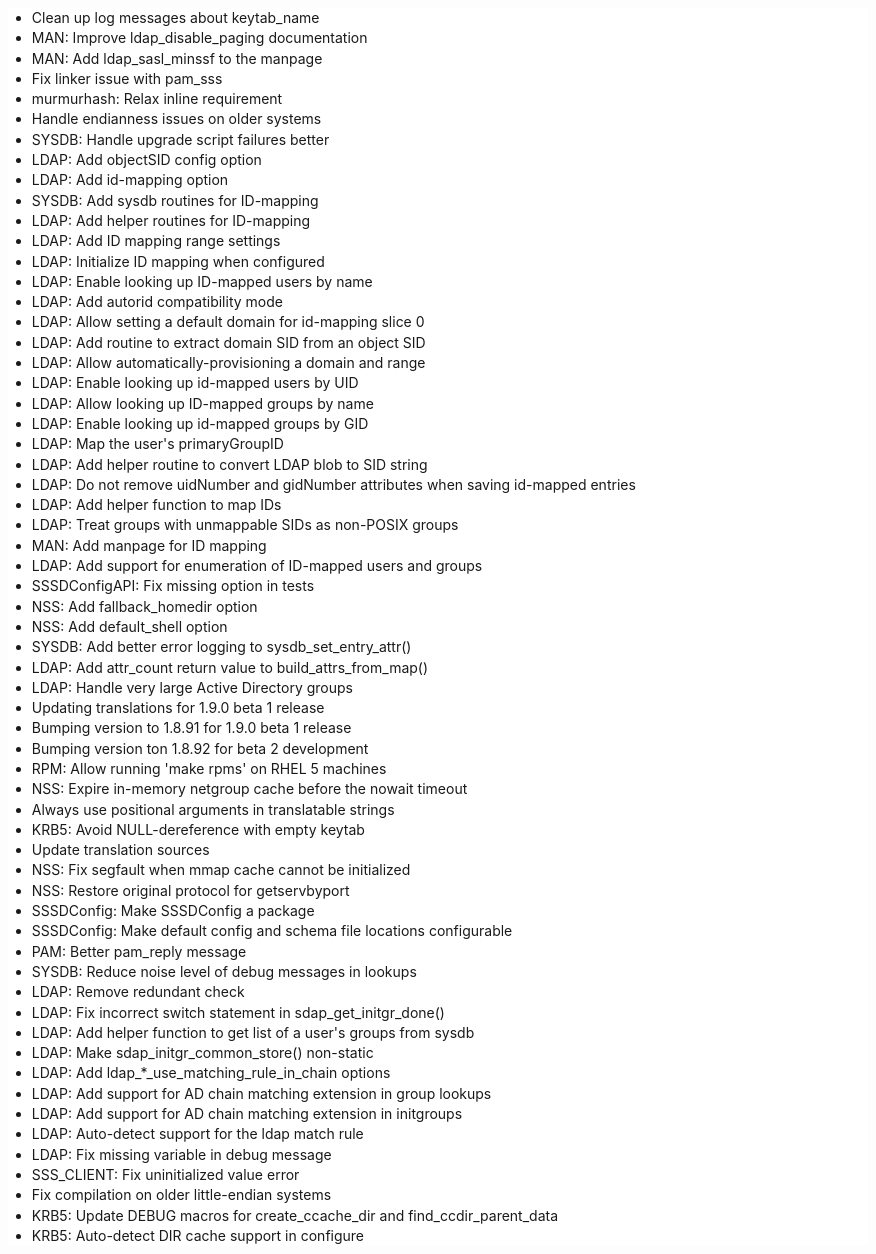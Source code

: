 -   Clean up log messages about keytab\_name
-   MAN: Improve ldap\_disable\_paging documentation
-   MAN: Add ldap\_sasl\_minssf to the manpage
-   Fix linker issue with pam\_sss
-   murmurhash: Relax inline requirement
-   Handle endianness issues on older systems
-   SYSDB: Handle upgrade script failures better
-   LDAP: Add objectSID config option
-   LDAP: Add id-mapping option
-   SYSDB: Add sysdb routines for ID-mapping
-   LDAP: Add helper routines for ID-mapping
-   LDAP: Add ID mapping range settings
-   LDAP: Initialize ID mapping when configured
-   LDAP: Enable looking up ID-mapped users by name
-   LDAP: Add autorid compatibility mode
-   LDAP: Allow setting a default domain for id-mapping slice 0
-   LDAP: Add routine to extract domain SID from an object SID
-   LDAP: Allow automatically-provisioning a domain and range
-   LDAP: Enable looking up id-mapped users by UID
-   LDAP: Allow looking up ID-mapped groups by name
-   LDAP: Enable looking up id-mapped groups by GID
-   LDAP: Map the user's primaryGroupID
-   LDAP: Add helper routine to convert LDAP blob to SID string
-   LDAP: Do not remove uidNumber and gidNumber attributes when saving
    id-mapped entries
-   LDAP: Add helper function to map IDs
-   LDAP: Treat groups with unmappable SIDs as non-POSIX groups
-   MAN: Add manpage for ID mapping
-   LDAP: Add support for enumeration of ID-mapped users and groups
-   SSSDConfigAPI: Fix missing option in tests
-   NSS: Add fallback\_homedir option
-   NSS: Add default\_shell option
-   SYSDB: Add better error logging to sysdb\_set\_entry\_attr()
-   LDAP: Add attr\_count return value to build\_attrs\_from\_map()
-   LDAP: Handle very large Active Directory groups
-   Updating translations for 1.9.0 beta 1 release
-   Bumping version to 1.8.91 for 1.9.0 beta 1 release
-   Bumping version ton 1.8.92 for beta 2 development
-   RPM: Allow running 'make rpms' on RHEL 5 machines
-   NSS: Expire in-memory netgroup cache before the nowait timeout
-   Always use positional arguments in translatable strings
-   KRB5: Avoid NULL-dereference with empty keytab
-   Update translation sources
-   NSS: Fix segfault when mmap cache cannot be initialized
-   NSS: Restore original protocol for getservbyport
-   SSSDConfig: Make SSSDConfig a package
-   SSSDConfig: Make default config and schema file locations
    configurable
-   PAM: Better pam\_reply message
-   SYSDB: Reduce noise level of debug messages in lookups
-   LDAP: Remove redundant check
-   LDAP: Fix incorrect switch statement in sdap\_get\_initgr\_done()
-   LDAP: Add helper function to get list of a user's groups from sysdb
-   LDAP: Make sdap\_initgr\_common\_store() non-static
-   LDAP: Add ldap\_\*\_use\_matching\_rule\_in\_chain options
-   LDAP: Add support for AD chain matching extension in group lookups
-   LDAP: Add support for AD chain matching extension in initgroups
-   LDAP: Auto-detect support for the ldap match rule
-   LDAP: Fix missing variable in debug message
-   SSS\_CLIENT: Fix uninitialized value error
-   Fix compilation on older little-endian systems
-   KRB5: Update DEBUG macros for create\_ccache\_dir and
    find\_ccdir\_parent\_data
-   KRB5: Auto-detect DIR cache support in configure
